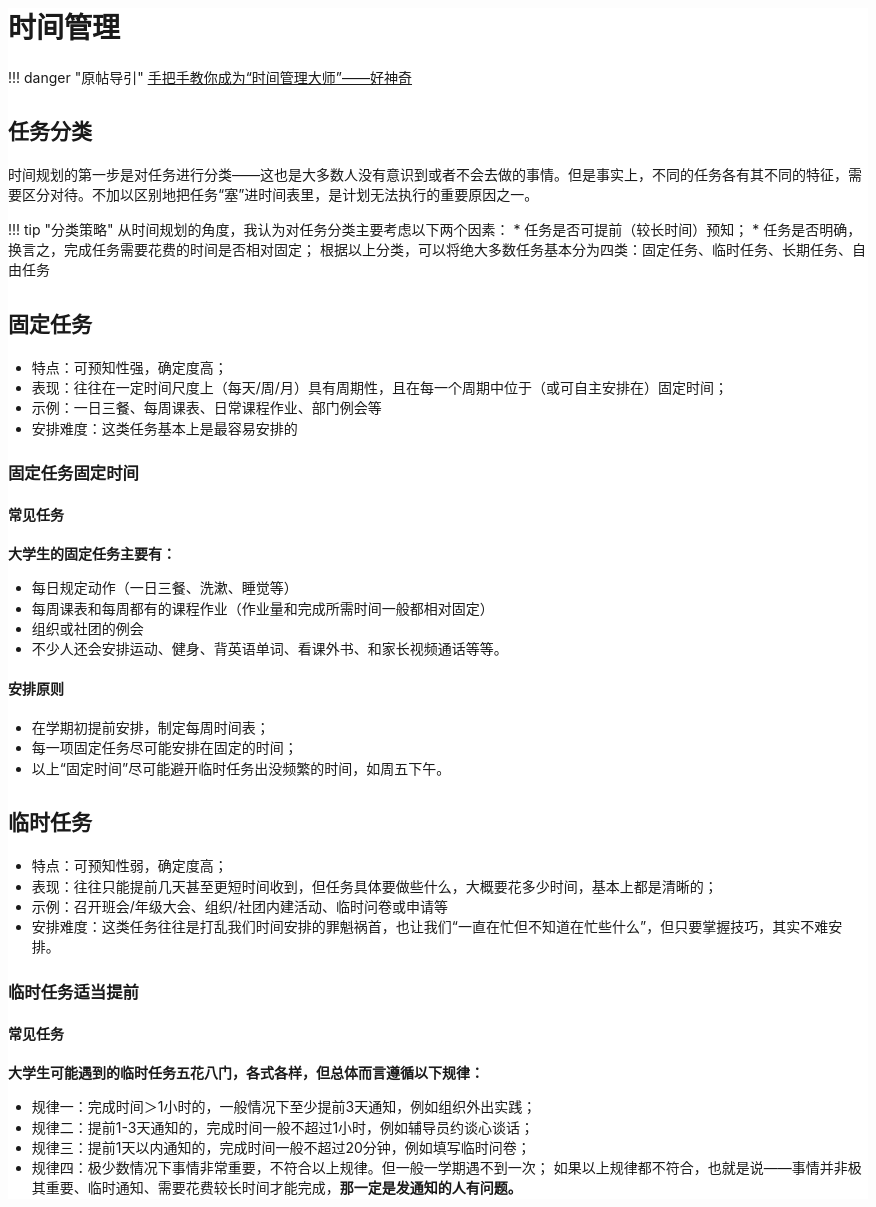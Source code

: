 # 时间管理

!!! danger "原帖导引"
    [手把手教你成为“时间管理大师”——好神奇](http://www-cc98-org-s.webvpn.zju.edu.cn:8001/topic/5852429)


##  任务分类



时间规划的第一步是对任务进行分类——这也是大多数人没有意识到或者不会去做的事情。但是事实上，不同的任务各有其不同的特征，需要区分对待。不加以区别地把任务“塞”进时间表里，是计划无法执行的重要原因之一。

!!! tip "分类策略"
    从时间规划的角度，我认为对任务分类主要考虑以下两个因素：
    * 任务是否可提前（较长时间）预知；
    * 任务是否明确，换言之，完成任务需要花费的时间是否相对固定；
    根据以上分类，可以将绝大多数任务基本分为四类：固定任务、临时任务、长期任务、自由任务

## 固定任务
* 特点：可预知性强，确定度高；
* 表现：往往在一定时间尺度上（每天/周/月）具有周期性，且在每一个周期中位于（或可自主安排在）固定时间；
* 示例：一日三餐、每周课表、日常课程作业、部门例会等
* 安排难度：这类任务基本上是最容易安排的
### 固定任务固定时间
#### 常见任务
**大学生的固定任务主要有：**

* 每日规定动作（一日三餐、洗漱、睡觉等）
* 每周课表和每周都有的课程作业（作业量和完成所需时间一般都相对固定）
* 组织或社团的例会
* 不少人还会安排运动、健身、背英语单词、看课外书、和家长视频通话等等。
#### 安排原则
* 在学期初提前安排，制定每周时间表；
* 每一项固定任务尽可能安排在固定的时间；
* 以上“固定时间”尽可能避开临时任务出没频繁的时间，如周五下午。

## 临时任务
* 特点：可预知性弱，确定度高；
* 表现：往往只能提前几天甚至更短时间收到，但任务具体要做些什么，大概要花多少时间，基本上都是清晰的；
* 示例：召开班会/年级大会、组织/社团内建活动、临时问卷或申请等
* 安排难度：这类任务往往是打乱我们时间安排的罪魁祸首，也让我们“一直在忙但不知道在忙些什么”，但只要掌握技巧，其实不难安排。
### 临时任务适当提前
#### 常见任务
**大学生可能遇到的临时任务五花八门，各式各样，但总体而言遵循以下规律：**

* 规律一：完成时间＞1小时的，一般情况下至少提前3天通知，例如组织外出实践；
* 规律二：提前1-3天通知的，完成时间一般不超过1小时，例如辅导员约谈心谈话；
* 规律三：提前1天以内通知的，完成时间一般不超过20分钟，例如填写临时问卷；
* 规律四：极少数情况下事情非常重要，不符合以上规律。但一般一学期遇不到一次；
如果以上规律都不符合，也就是说——事情并非极其重要、临时通知、需要花费较长时间才能完成，**那一定是发通知的人有问题。**
